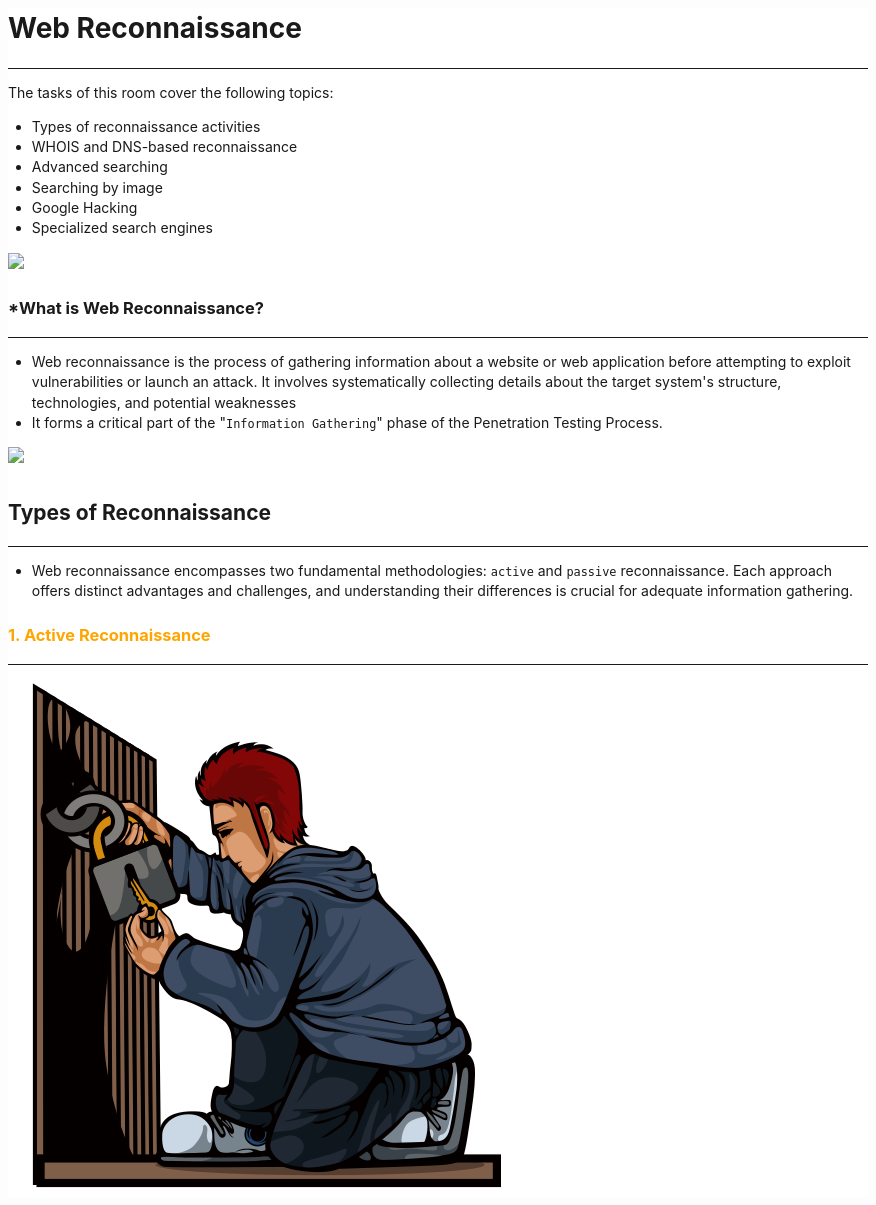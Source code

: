 # Web Reconnaissance
-------------------------------
The tasks of this room cover the following topics:

- Types of reconnaissance activities
- WHOIS and DNS-based reconnaissance
- Advanced searching
- Searching by image
- Google Hacking
- Specialized search engines

![](https://tryhackme-images.s3.amazonaws.com/user-uploads/5f04259cf9bf5b57aed2c476/room-content/66c311960c9ad71cbda3709d1c9804e2.png)
### *What is Web Reconnaissance?
----------------------------------------

* Web reconnaissance is the process of gathering information about a website or web application before attempting to exploit vulnerabilities or launch an attack. It involves systematically collecting details about the target system's structure, technologies, and potential weaknesses
* It forms a critical part of the "`Information Gathering`" phase of the Penetration Testing Process.

![](https://academy.hackthebox.com/storage/modules/144/PT-process.png)
## Types of Reconnaissance
-----------------------------
* Web reconnaissance encompasses two fundamental methodologies: `active` and `passive` reconnaissance. Each approach offers distinct advantages and challenges, and understanding their differences is crucial for adequate information gathering.

### <h3 style="color: Orange;">1. Active Reconnaissance</h3>
--------------------------------
![](https://github.com/sbourziq1337/Web-Reconnaissance/blob/main/cddef8bc0ee2d177a96ea62f680ad28f.png)
